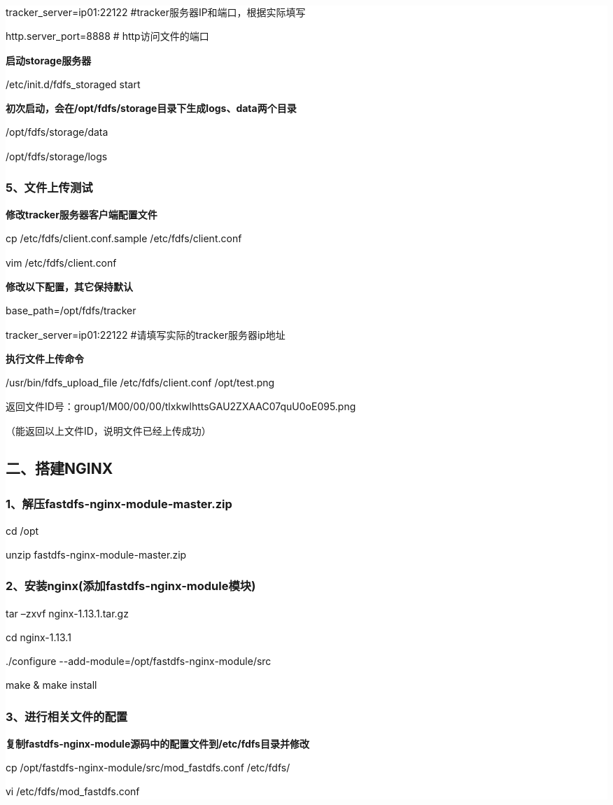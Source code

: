 tracker_server=ip01:22122 #tracker服务器IP和端口，根据实际填写

http.server_port=8888               # http访问文件的端口

**启动storage服务器**

/etc/init.d/fdfs_storaged start

**初次启动，会在/opt/fdfs/storage目录下生成logs、data两个目录**

/opt/fdfs/storage/data

/opt/fdfs/storage/logs

### 5、文件上传测试

**修改tracker服务器客户端配置文件**

cp /etc/fdfs/client.conf.sample /etc/fdfs/client.conf

vim /etc/fdfs/client.conf

**修改以下配置，其它保持默认**

base_path=/opt/fdfs/tracker

tracker_server=ip01:22122 #请填写实际的tracker服务器ip地址

**执行文件上传命令**

/usr/bin/fdfs_upload_file /etc/fdfs/client.conf /opt/test.png

返回文件ID号：group1/M00/00/00/tlxkwlhttsGAU2ZXAAC07quU0oE095.png

（能返回以上文件ID，说明文件已经上传成功）

## 二、搭建NGINX

### 1、解压fastdfs-nginx-module-master.zip

cd /opt

unzip fastdfs-nginx-module-master.zip    

### 2、安装nginx(添加fastdfs-nginx-module模块)

tar –zxvf nginx-1.13.1.tar.gz

cd nginx-1.13.1

./configure --add-module=/opt/fastdfs-nginx-module/src

make & make install

### 3、进行相关文件的配置

**复制fastdfs-nginx-module源码中的配置文件到/etc/fdfs目录并修改**

cp /opt/fastdfs-nginx-module/src/mod_fastdfs.conf /etc/fdfs/

vi /etc/fdfs/mod_fastdfs.conf
